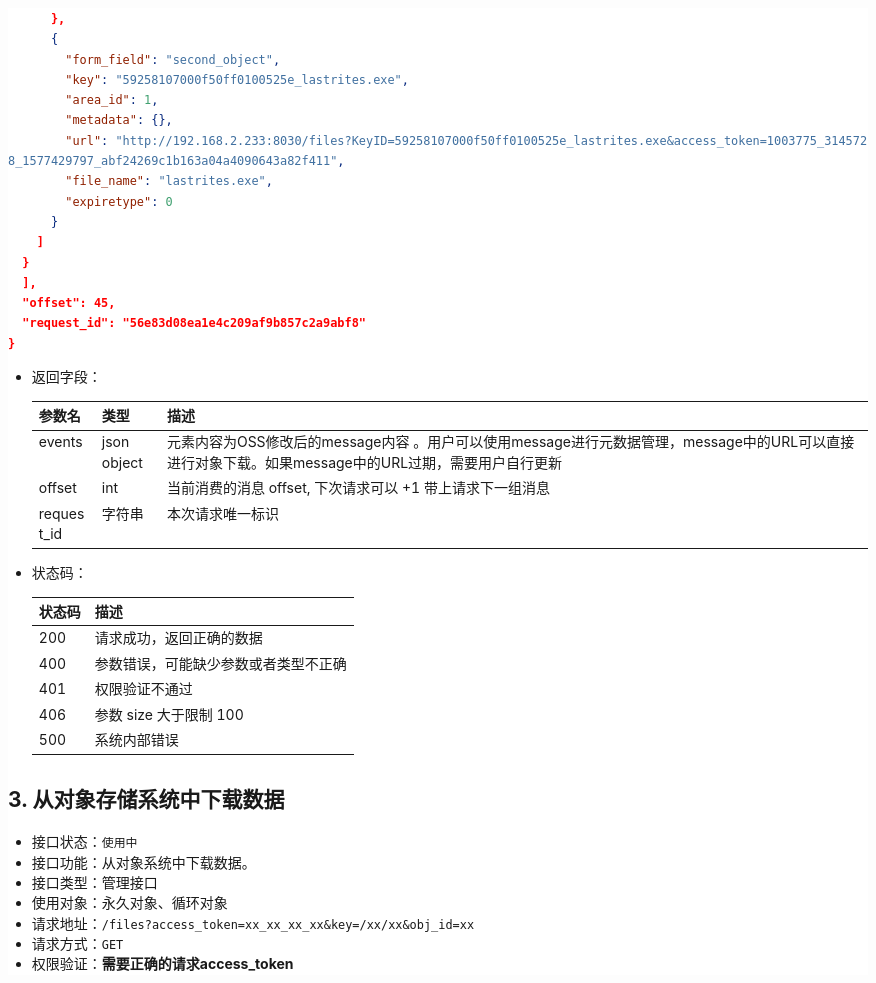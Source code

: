   ```json
  		},
  		{
  		  "form_field": "second_object",
  		  "key": "59258107000f50ff0100525e_lastrites.exe",
  		  "area_id": 1,
  		  "metadata": {},
  		  "url": "http://192.168.2.233:8030/files?KeyID=59258107000f50ff0100525e_lastrites.exe&access_token=1003775_3145728_1577429797_abf24269c1b163a04a4090643a82f411",
  		  "file_name": "lastrites.exe",
  		  "expiretype": 0
  		}
  	  ]
  	}
    ],
    "offset": 45,
    "request_id": "56e83d08ea1e4c209af9b857c2a9abf8"
  }
  ```

* 返回字段：

  | 参数名        | 类型           | 描述                                       |
  | :--------- | :----------- | :--------------------------------------- |
  | events     | json  object | 元素内容为OSS修改后的message内容 。用户可以使用message进行元数据管理，message中的URL可以直接进行对象下载。如果message中的URL过期，需要用户自行更新 |
  | offset     | int          | 当前消费的消息 offset, 下次请求可以 +1 带上请求下一组消息      |
  | request_id | 字符串          | 本次请求唯一标识                                 |

* 状态码：

  | 状态码  | 描述                 |
  | :--- | :----------------- |
  | 200  | 请求成功，返回正确的数据       |
  | 400  | 参数错误，可能缺少参数或者类型不正确 |
  | 401  | 权限验证不通过            |
  | 406  | 参数 size 大于限制 100   |
  | 500  | 系统内部错误             |


## 3. 从对象存储系统中下载数据

* 接口状态：`使用中`
* 接口功能：从对象系统中下载数据。
* 接口类型：管理接口
* 使用对象：永久对象、循环对象
* 请求地址：`/files?access_token=xx_xx_xx_xx&key=/xx/xx&obj_id=xx`
* 请求方式：`GET`
* 权限验证：**需要正确的请求access_token**
